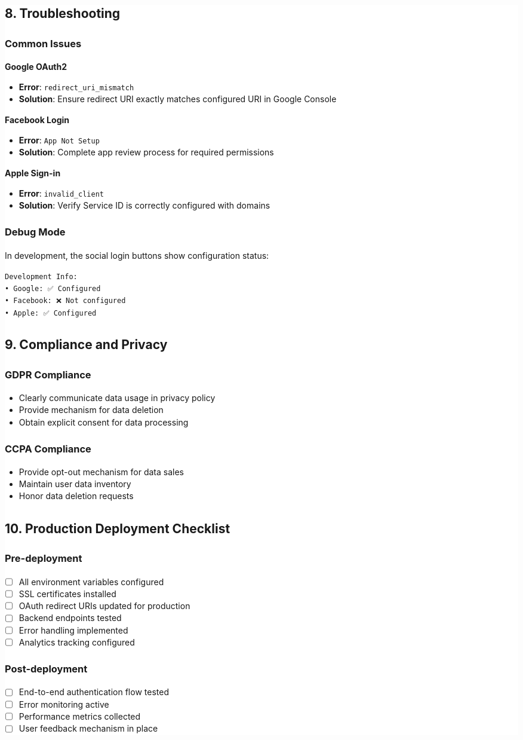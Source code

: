 ## 8. Troubleshooting

### Common Issues

**Google OAuth2**
- **Error**: `redirect_uri_mismatch`
- **Solution**: Ensure redirect URI exactly matches configured URI in Google Console

**Facebook Login**
- **Error**: `App Not Setup`
- **Solution**: Complete app review process for required permissions

**Apple Sign-in**
- **Error**: `invalid_client`
- **Solution**: Verify Service ID is correctly configured with domains

### Debug Mode

In development, the social login buttons show configuration status:

```
Development Info:
• Google: ✅ Configured
• Facebook: ❌ Not configured  
• Apple: ✅ Configured
```

## 9. Compliance and Privacy

### GDPR Compliance
- Clearly communicate data usage in privacy policy
- Provide mechanism for data deletion
- Obtain explicit consent for data processing

### CCPA Compliance
- Provide opt-out mechanism for data sales
- Maintain user data inventory
- Honor data deletion requests

## 10. Production Deployment Checklist

### Pre-deployment
- [ ] All environment variables configured
- [ ] SSL certificates installed
- [ ] OAuth redirect URIs updated for production
- [ ] Backend endpoints tested
- [ ] Error handling implemented
- [ ] Analytics tracking configured

### Post-deployment
- [ ] End-to-end authentication flow tested
- [ ] Error monitoring active
- [ ] Performance metrics collected
- [ ] User feedback mechanism in place
